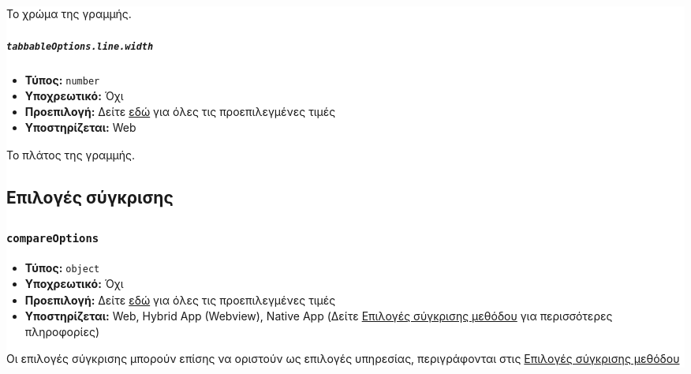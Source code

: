 Το χρώμα της γραμμής.

##### `tabbableOptions.line.width`

-   **Τύπος:** `number`
-   **Υποχρεωτικό:** Όχι
-   **Προεπιλογή:** Δείτε [εδώ](https://github.com/webdriverio/visual-testing/blob/b7d66afadc88f03f09646c28806a687d2ae46000/packages/webdriver-image-comparison/src/helpers/options.ts#L6-L68) για όλες τις προεπιλεγμένες τιμές
-   **Υποστηρίζεται:** Web

Το πλάτος της γραμμής.

## Επιλογές σύγκρισης

### `compareOptions`

-   **Τύπος:** `object`
-   **Υποχρεωτικό:** Όχι
-   **Προεπιλογή:** Δείτε [εδώ](https://github.com/webdriverio/visual-testing/blob/6a988808c9adc58f58c5a66cd74296ae5c1ad6dc/packages/webdriver-image-comparison/src/helpers/options.ts#L46-L60) για όλες τις προεπιλεγμένες τιμές
-   **Υποστηρίζεται:** Web, Hybrid App (Webview), Native App (Δείτε [Επιλογές σύγκρισης μεθόδου](./method-options#compare-check-options) για περισσότερες πληροφορίες)

Οι επιλογές σύγκρισης μπορούν επίσης να οριστούν ως επιλογές υπηρεσίας, περιγράφονται στις [Επιλογές σύγκρισης μεθόδου](/docs/visual-testing/method-options#compare-check-options)